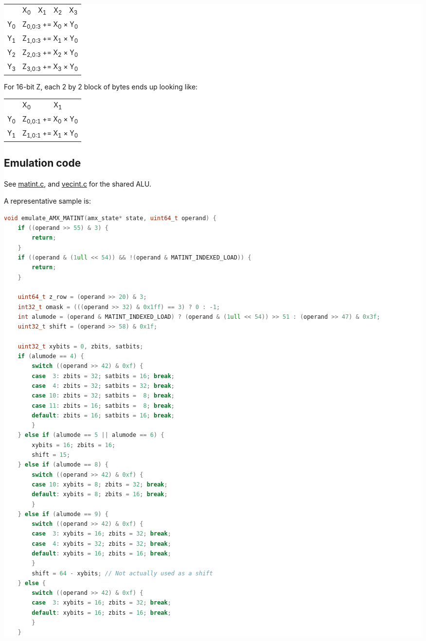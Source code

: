<table><tr><td/><td>X<sub>0</sub></td><td>X<sub>1</sub></td><td>X<sub>2</sub></td><td>X<sub>3</sub></td></tr>
<tr><td>Y<sub>0</sub></td><td colspan="4">Z<sub>0,0:3</sub> += X<sub>0</sub> × Y<sub>0</sub></tr>
<tr><td>Y<sub>1</sub></td><td colspan="4">Z<sub>1,0:3</sub> += X<sub>1</sub> × Y<sub>0</sub></td>
<tr><td>Y<sub>2</sub></td><td colspan="4">Z<sub>2,0:3</sub> += X<sub>2</sub> × Y<sub>0</sub></tr>
<tr><td>Y<sub>3</sub></td><td colspan="4">Z<sub>3,0:3</sub> += X<sub>3</sub> × Y<sub>0</sub></td>
</table>

For 16-bit Z, each 2 by 2 block of bytes ends up looking like:

<table><tr><td/><td>X<sub>0</sub></td><td>X<sub>1</sub></td></tr>
<tr><td>Y<sub>0</sub></td><td colspan="2">Z<sub>0,0:1</sub> += X<sub>0</sub> × Y<sub>0</sub></tr>
<tr><td>Y<sub>1</sub></td><td colspan="2">Z<sub>1,0:1</sub> += X<sub>1</sub> × Y<sub>0</sub></td>
</table>

## Emulation code

See [matint.c](matint.c), and [vecint.c](vecint.c) for the shared ALU.

A representative sample is:
```c
void emulate_AMX_MATINT(amx_state* state, uint64_t operand) {
    if ((operand >> 55) & 3) {
        return;
    }
    if ((operand & (1ull << 54)) && !(operand & MATINT_INDEXED_LOAD)) {
        return;
    }

    uint64_t z_row = (operand >> 20) & 3;
    int32_t omask = (((operand >> 32) & 0x1ff) == 3) ? 0 : -1;
    int alumode = (operand & MATINT_INDEXED_LOAD) ? (operand & (1ull << 54)) >> 51 : (operand >> 47) & 0x3f;
    uint32_t shift = (operand >> 58) & 0x1f;

    uint32_t xybits = 0, zbits, satbits;
    if (alumode == 4) {
        switch ((operand >> 42) & 0xf) {
        case  3: zbits = 32; satbits = 16; break;
        case  4: zbits = 32; satbits = 32; break;
        case 10: zbits = 32; satbits =  8; break;
        case 11: zbits = 16; satbits =  8; break;
        default: zbits = 16; satbits = 16; break;
        }
    } else if (alumode == 5 || alumode == 6) {
        xybits = 16; zbits = 16;
        shift = 15;
    } else if (alumode == 8) {
        switch ((operand >> 42) & 0xf) {
        case 10: xybits = 8; zbits = 32; break;
        default: xybits = 8; zbits = 16; break;
        }
    } else if (alumode == 9) {
        switch ((operand >> 42) & 0xf) {
        case  3: xybits = 16; zbits = 32; break;
        case  4: xybits = 32; zbits = 32; break;
        default: xybits = 16; zbits = 16; break;
        }
        shift = 64 - xybits; // Not actually used as a shift
    } else {
        switch ((operand >> 42) & 0xf) {
        case  3: xybits = 16; zbits = 32; break;
        default: xybits = 16; zbits = 16; break;
        }
    }
```